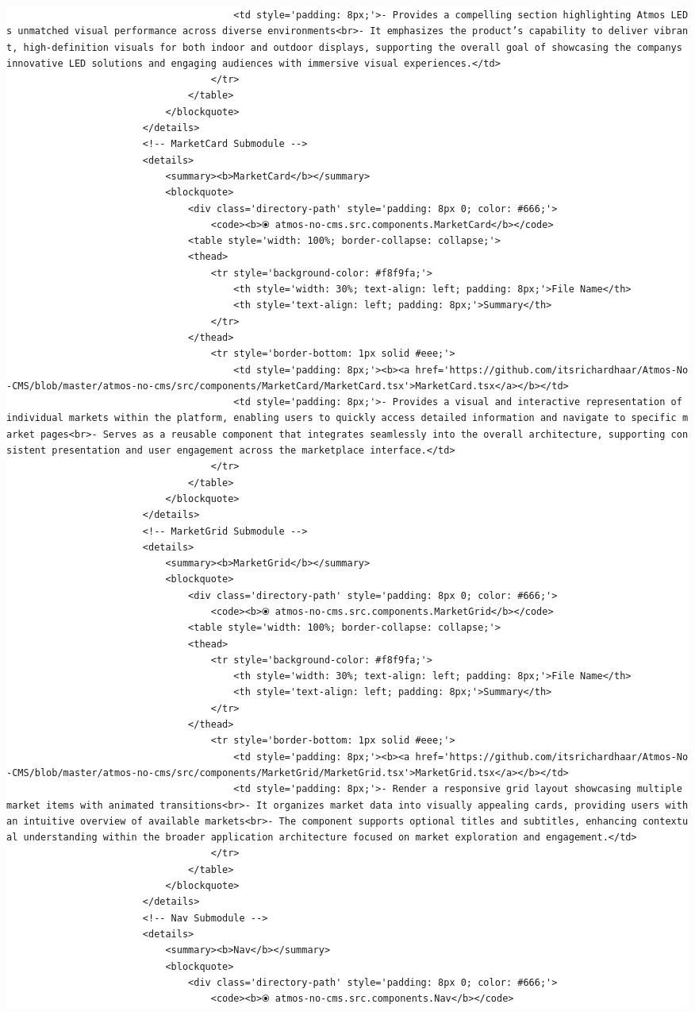 											<td style='padding: 8px;'>- Provides a compelling section highlighting Atmos LEDs unmatched visual performance across diverse environments<br>- It emphasizes the product’s capability to deliver vibrant, high-definition visuals for both indoor and outdoor displays, supporting the overall goal of showcasing the companys innovative LED solutions and engaging audiences with immersive visual experiences.</td>
										</tr>
									</table>
								</blockquote>
							</details>
							<!-- MarketCard Submodule -->
							<details>
								<summary><b>MarketCard</b></summary>
								<blockquote>
									<div class='directory-path' style='padding: 8px 0; color: #666;'>
										<code><b>⦿ atmos-no-cms.src.components.MarketCard</b></code>
									<table style='width: 100%; border-collapse: collapse;'>
									<thead>
										<tr style='background-color: #f8f9fa;'>
											<th style='width: 30%; text-align: left; padding: 8px;'>File Name</th>
											<th style='text-align: left; padding: 8px;'>Summary</th>
										</tr>
									</thead>
										<tr style='border-bottom: 1px solid #eee;'>
											<td style='padding: 8px;'><b><a href='https://github.com/itsrichardhaar/Atmos-No-CMS/blob/master/atmos-no-cms/src/components/MarketCard/MarketCard.tsx'>MarketCard.tsx</a></b></td>
											<td style='padding: 8px;'>- Provides a visual and interactive representation of individual markets within the platform, enabling users to quickly access detailed information and navigate to specific market pages<br>- Serves as a reusable component that integrates seamlessly into the overall architecture, supporting consistent presentation and user engagement across the marketplace interface.</td>
										</tr>
									</table>
								</blockquote>
							</details>
							<!-- MarketGrid Submodule -->
							<details>
								<summary><b>MarketGrid</b></summary>
								<blockquote>
									<div class='directory-path' style='padding: 8px 0; color: #666;'>
										<code><b>⦿ atmos-no-cms.src.components.MarketGrid</b></code>
									<table style='width: 100%; border-collapse: collapse;'>
									<thead>
										<tr style='background-color: #f8f9fa;'>
											<th style='width: 30%; text-align: left; padding: 8px;'>File Name</th>
											<th style='text-align: left; padding: 8px;'>Summary</th>
										</tr>
									</thead>
										<tr style='border-bottom: 1px solid #eee;'>
											<td style='padding: 8px;'><b><a href='https://github.com/itsrichardhaar/Atmos-No-CMS/blob/master/atmos-no-cms/src/components/MarketGrid/MarketGrid.tsx'>MarketGrid.tsx</a></b></td>
											<td style='padding: 8px;'>- Render a responsive grid layout showcasing multiple market items with animated transitions<br>- It organizes market data into visually appealing cards, providing users with an intuitive overview of available markets<br>- The component supports optional titles and subtitles, enhancing contextual understanding within the broader application architecture focused on market exploration and engagement.</td>
										</tr>
									</table>
								</blockquote>
							</details>
							<!-- Nav Submodule -->
							<details>
								<summary><b>Nav</b></summary>
								<blockquote>
									<div class='directory-path' style='padding: 8px 0; color: #666;'>
										<code><b>⦿ atmos-no-cms.src.components.Nav</b></code>